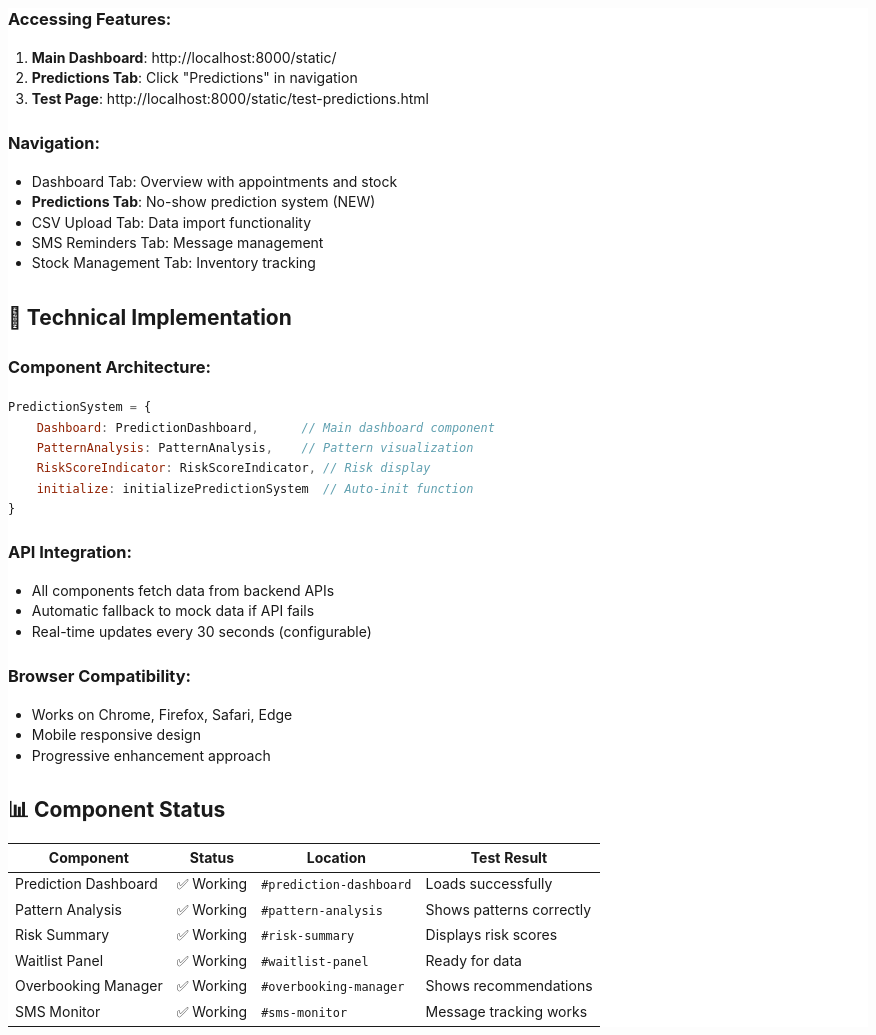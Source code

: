 ### Accessing Features:
1. **Main Dashboard**: http://localhost:8000/static/
2. **Predictions Tab**: Click "Predictions" in navigation
3. **Test Page**: http://localhost:8000/static/test-predictions.html

### Navigation:
- Dashboard Tab: Overview with appointments and stock
- **Predictions Tab**: No-show prediction system (NEW)
- CSV Upload Tab: Data import functionality  
- SMS Reminders Tab: Message management
- Stock Management Tab: Inventory tracking

## 🔧 Technical Implementation

### Component Architecture:
```javascript
PredictionSystem = {
    Dashboard: PredictionDashboard,      // Main dashboard component
    PatternAnalysis: PatternAnalysis,    // Pattern visualization
    RiskScoreIndicator: RiskScoreIndicator, // Risk display
    initialize: initializePredictionSystem  // Auto-init function
}
```

### API Integration:
- All components fetch data from backend APIs
- Automatic fallback to mock data if API fails
- Real-time updates every 30 seconds (configurable)

### Browser Compatibility:
- Works on Chrome, Firefox, Safari, Edge
- Mobile responsive design
- Progressive enhancement approach

## 📊 Component Status

| Component | Status | Location | Test Result |
|-----------|--------|----------|-------------|
| Prediction Dashboard | ✅ Working | `#prediction-dashboard` | Loads successfully |
| Pattern Analysis | ✅ Working | `#pattern-analysis` | Shows patterns correctly |
| Risk Summary | ✅ Working | `#risk-summary` | Displays risk scores |
| Waitlist Panel | ✅ Working | `#waitlist-panel` | Ready for data |
| Overbooking Manager | ✅ Working | `#overbooking-manager` | Shows recommendations |
| SMS Monitor | ✅ Working | `#sms-monitor` | Message tracking works |
